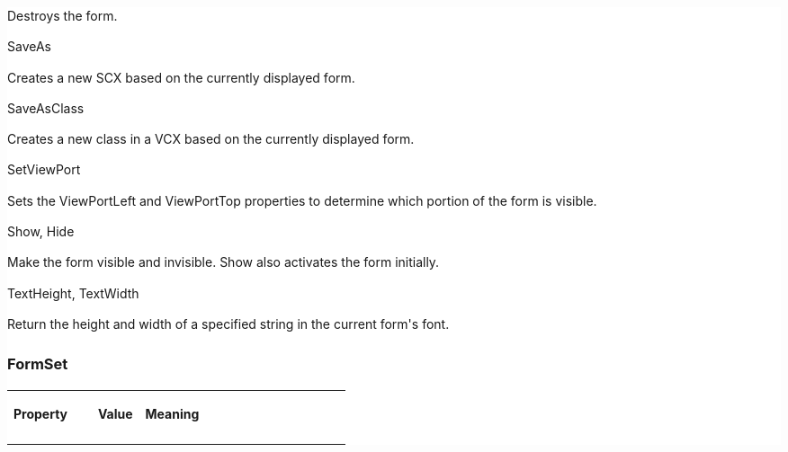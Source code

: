   </td>
  <td width="75%" valign="top">
  <p>Destroys the form.</p>
  </td>
 </tr>
<tr>
  <td width="25%" valign="top">
  <p>SaveAs</p>
  </td>
  <td width="75%" valign="top">
  <p>Creates a new SCX based on the currently displayed form.</p>
  </td>
 </tr>
<tr>
  <td width="25%" valign="top">
  <p>SaveAsClass</p>
  </td>
  <td width="75%" valign="top">
  <p>Creates a new class in a VCX based on the currently displayed form.</p>
  </td>
 </tr>
<tr>
  <td width="25%" valign="top">
  <p>SetViewPort</p>
  </td>
  <td width="75%" valign="top">
  <p>Sets the ViewPortLeft and ViewPortTop properties to determine which portion of the form is visible.</p>
  </td>
 </tr>
<tr>
  <td width="25%" valign="top">
  <p>Show, Hide</p>
  </td>
  <td width="75%" valign="top">
  <p>Make the form visible and invisible. Show also activates the form initially.</p>
  </td>
 </tr>
<tr>
  <td width="25%" valign="top">
  <p>TextHeight, TextWidth</p>
  </td>
  <td width="75%" valign="top">
  <p>Return the height and width of a specified string in the current form's font.</p>
  </td>
 </tr>
</table>

### FormSet

<table>
<tr>
  <td width="25%" valign="top">
  <p><b>Property</b></p>
  </td>
  <td width="14%" valign="top">
  <p><b>Value</b></p>
  </td>
  <td width="61%" valign="top">
  <p><b>Meaning</b></p>
  </td>
 </tr>
<tr>
  <td width="25%" valign="top">